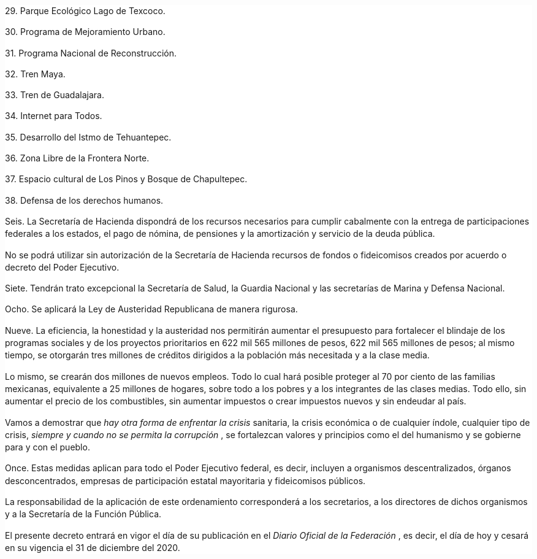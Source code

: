 29\. Parque Ecológico Lago de Texcoco.

30\. Programa de Mejoramiento Urbano.

31\. Programa Nacional de Reconstrucción.

32\. Tren Maya.

33\. Tren de Guadalajara.

34\. Internet para Todos.

35\. Desarrollo del Istmo de Tehuantepec.

36\. Zona Libre de la Frontera Norte.

37\. Espacio cultural de Los Pinos y Bosque de Chapultepec.

38\. Defensa de los derechos humanos.

Seis. La Secretaría de Hacienda dispondrá de los recursos necesarios para
cumplir cabalmente con la entrega de participaciones federales a los estados,
el pago de nómina, de pensiones y la amortización y servicio de la deuda
pública.

No se podrá utilizar sin autorización de la Secretaría de Hacienda recursos de
fondos o fideicomisos creados por acuerdo o decreto del Poder Ejecutivo.

Siete. Tendrán trato excepcional la Secretaría de Salud, la Guardia Nacional y
las secretarías de Marina y Defensa Nacional.

Ocho. Se aplicará la Ley de Austeridad Republicana de manera rigurosa.

Nueve. La eficiencia, la honestidad y la austeridad nos permitirán aumentar el
presupuesto para fortalecer el blindaje de los programas sociales y de los
proyectos prioritarios en 622 mil 565 millones de pesos, 622 mil 565 millones
de pesos; al mismo tiempo, se otorgarán tres millones de créditos dirigidos a
la población más necesitada y a la clase media.

Lo mismo, se crearán dos millones de nuevos empleos. Todo lo cual hará posible
proteger al 70 por ciento de las familias mexicanas, equivalente a 25 millones
de hogares, sobre todo a los pobres y a los integrantes de las clases medias.
Todo ello, sin aumentar el precio de los combustibles, sin aumentar impuestos
o crear impuestos nuevos y sin endeudar al país.

Vamos a demostrar que _hay otra forma de enfrentar la crisis_ sanitaria, la
crisis económica o de cualquier índole, cualquier tipo de crisis, _siempre y
cuando no se permita la corrupción_ , se fortalezcan valores y principios como
el del humanismo y se gobierne para y con el pueblo.

Once. Estas medidas aplican para todo el Poder Ejecutivo federal, es decir,
incluyen a organismos descentralizados, órganos desconcentrados, empresas de
participación estatal mayoritaria y fideicomisos públicos.

La responsabilidad de la aplicación de este ordenamiento corresponderá a los
secretarios, a los directores de dichos organismos y a la Secretaría de la
Función Pública.

El presente decreto entrará en vigor el día de su publicación en el _Diario
Oficial de la Federación_ , es decir, el día de hoy y cesará en su vigencia el
31 de diciembre del 2020.
